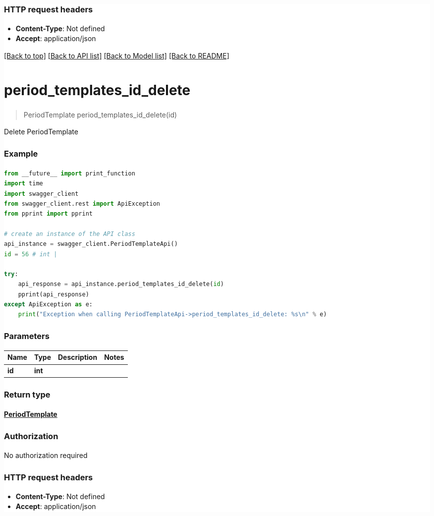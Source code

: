 ### HTTP request headers

 - **Content-Type**: Not defined
 - **Accept**: application/json

[[Back to top]](#) [[Back to API list]](../README.md#documentation-for-api-endpoints) [[Back to Model list]](../README.md#documentation-for-models) [[Back to README]](../README.md)

# **period_templates_id_delete**
> PeriodTemplate period_templates_id_delete(id)



Delete PeriodTemplate

### Example
```python
from __future__ import print_function
import time
import swagger_client
from swagger_client.rest import ApiException
from pprint import pprint

# create an instance of the API class
api_instance = swagger_client.PeriodTemplateApi()
id = 56 # int | 

try:
    api_response = api_instance.period_templates_id_delete(id)
    pprint(api_response)
except ApiException as e:
    print("Exception when calling PeriodTemplateApi->period_templates_id_delete: %s\n" % e)
```

### Parameters

Name | Type | Description  | Notes
------------- | ------------- | ------------- | -------------
 **id** | **int**|  | 

### Return type

[**PeriodTemplate**](PeriodTemplate.md)

### Authorization

No authorization required

### HTTP request headers

 - **Content-Type**: Not defined
 - **Accept**: application/json
